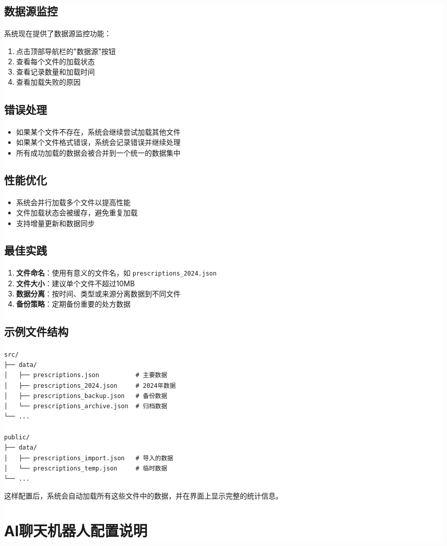 ## 数据源监控

系统现在提供了数据源监控功能：

1. 点击顶部导航栏的"数据源"按钮
2. 查看每个文件的加载状态
3. 查看记录数量和加载时间
4. 查看加载失败的原因

## 错误处理

- 如果某个文件不存在，系统会继续尝试加载其他文件
- 如果某个文件格式错误，系统会记录错误并继续处理
- 所有成功加载的数据会被合并到一个统一的数据集中

## 性能优化

- 系统会并行加载多个文件以提高性能
- 文件加载状态会被缓存，避免重复加载
- 支持增量更新和数据同步

## 最佳实践

1. **文件命名**：使用有意义的文件名，如 `prescriptions_2024.json`
2. **文件大小**：建议单个文件不超过10MB
3. **数据分离**：按时间、类型或来源分离数据到不同文件
4. **备份策略**：定期备份重要的处方数据

## 示例文件结构

```
src/
├── data/
│   ├── prescriptions.json          # 主要数据
│   ├── prescriptions_2024.json     # 2024年数据
│   ├── prescriptions_backup.json   # 备份数据
│   └── prescriptions_archive.json  # 归档数据
└── ...

public/
├── data/
│   ├── prescriptions_import.json   # 导入的数据
│   └── prescriptions_temp.json     # 临时数据
└── ...
```

这样配置后，系统会自动加载所有这些文件中的数据，并在界面上显示完整的统计信息。 

# AI聊天机器人配置说明
